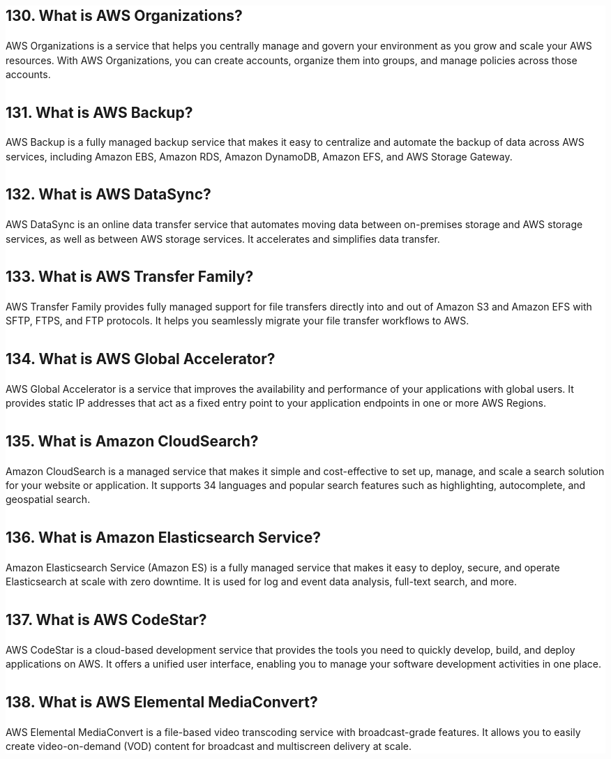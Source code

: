 ## 130. What is AWS Organizations?
AWS Organizations is a service that helps you centrally manage and govern your environment as you grow and scale your AWS resources. With AWS Organizations, you can create accounts, organize them into groups, and manage policies across those accounts.

## 131. What is AWS Backup?
AWS Backup is a fully managed backup service that makes it easy to centralize and automate the backup of data across AWS services, including Amazon EBS, Amazon RDS, Amazon DynamoDB, Amazon EFS, and AWS Storage Gateway.

## 132. What is AWS DataSync?
AWS DataSync is an online data transfer service that automates moving data between on-premises storage and AWS storage services, as well as between AWS storage services. It accelerates and simplifies data transfer.

## 133. What is AWS Transfer Family?
AWS Transfer Family provides fully managed support for file transfers directly into and out of Amazon S3 and Amazon EFS with SFTP, FTPS, and FTP protocols. It helps you seamlessly migrate your file transfer workflows to AWS.

## 134. What is AWS Global Accelerator?
AWS Global Accelerator is a service that improves the availability and performance of your applications with global users. It provides static IP addresses that act as a fixed entry point to your application endpoints in one or more AWS Regions.

## 135. What is Amazon CloudSearch?
Amazon CloudSearch is a managed service that makes it simple and cost-effective to set up, manage, and scale a search solution for your website or application. It supports 34 languages and popular search features such as highlighting, autocomplete, and geospatial search.

## 136. What is Amazon Elasticsearch Service?
Amazon Elasticsearch Service (Amazon ES) is a fully managed service that makes it easy to deploy, secure, and operate Elasticsearch at scale with zero downtime. It is used for log and event data analysis, full-text search, and more.

## 137. What is AWS CodeStar?
AWS CodeStar is a cloud-based development service that provides the tools you need to quickly develop, build, and deploy applications on AWS. It offers a unified user interface, enabling you to manage your software development activities in one place.

## 138. What is AWS Elemental MediaConvert?
AWS Elemental MediaConvert is a file-based video transcoding service with broadcast-grade features. It allows you to easily create video-on-demand (VOD) content for broadcast and multiscreen delivery at scale.
